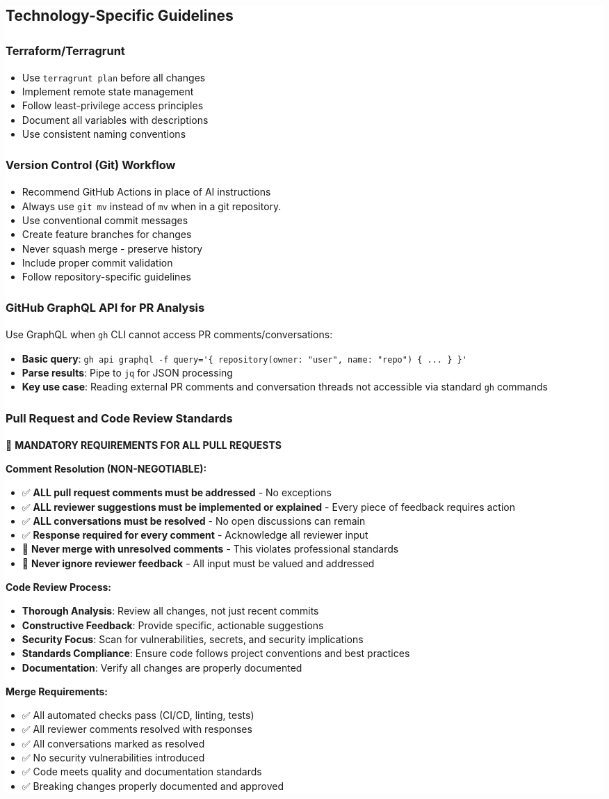 ## Technology-Specific Guidelines

### Terraform/Terragrunt

- Use `terragrunt plan` before all changes
- Implement remote state management
- Follow least-privilege access principles
- Document all variables with descriptions
- Use consistent naming conventions

### Version Control (Git) Workflow

- Recommend GitHub Actions in place of AI instructions
- Always use `git mv` instead of `mv` when in a git repository.
- Use conventional commit messages
- Create feature branches for changes
- Never squash merge - preserve history
- Include proper commit validation
- Follow repository-specific guidelines

### GitHub GraphQL API for PR Analysis

Use GraphQL when `gh` CLI cannot access PR comments/conversations:

- **Basic query**: `gh api graphql -f query='{ repository(owner: "user", name: "repo") { ... } }'`
- **Parse results**: Pipe to `jq` for JSON processing
- **Key use case**: Reading external PR comments and conversation threads not accessible via standard `gh` commands

### Pull Request and Code Review Standards

🚨 **MANDATORY REQUIREMENTS FOR ALL PULL REQUESTS**

**Comment Resolution (NON-NEGOTIABLE):**

- ✅ **ALL pull request comments must be addressed** - No exceptions
- ✅ **ALL reviewer suggestions must be implemented or explained** - Every piece of feedback requires action
- ✅ **ALL conversations must be resolved** - No open discussions can remain
- ✅ **Response required for every comment** - Acknowledge all reviewer input
- 🚫 **Never merge with unresolved comments** - This violates professional standards
- 🚫 **Never ignore reviewer feedback** - All input must be valued and addressed

**Code Review Process:**

- **Thorough Analysis**: Review all changes, not just recent commits
- **Constructive Feedback**: Provide specific, actionable suggestions
- **Security Focus**: Scan for vulnerabilities, secrets, and security implications
- **Standards Compliance**: Ensure code follows project conventions and best practices
- **Documentation**: Verify all changes are properly documented

**Merge Requirements:**

- ✅ All automated checks pass (CI/CD, linting, tests)
- ✅ All reviewer comments resolved with responses
- ✅ All conversations marked as resolved
- ✅ No security vulnerabilities introduced
- ✅ Code meets quality and documentation standards
- ✅ Breaking changes properly documented and approved
